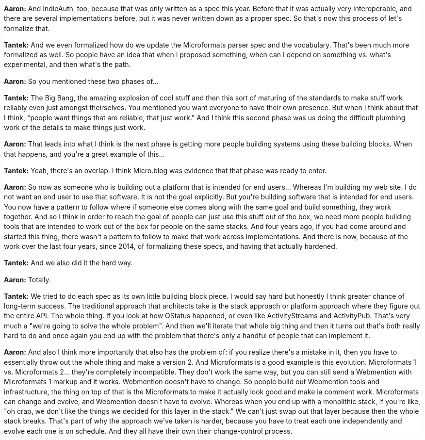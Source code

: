 **Aaron:** And IndieAuth, too, because that was only written as a spec this year. Before that it was actually very interoperable, and there are several implementations before, but it was never written down as a proper spec. So that's now this process of let's formalize that. 

**Tantek:** And we even formalized how do we update the Microformats parser spec and the vocabulary. That's been much more formalized as well. So people have an idea that when I proposed something, when can I depend on something vs. what's experimental, and then what's the path. 

**Aaron:** So you mentioned these two phases of... 

**Tantek:** The Big Bang, the amazing explosion of cool stuff and then this sort of maturing of the standards to make stuff work reliably even just amongst theirselves. You mentioned you want everyone to have their own presence. But when I think about that I think, "people want things that are reliable, that just work." And I think this second phase was us doing the difficult plumbing work of the details to make things just work. 

**Aaron:** That leads into what I think is the next phase is getting more people building systems using these building blocks. When that happens, and you're a great example of this...

**Tantek:** Yeah, there's an overlap. I think Micro.blog was evidence that that phase was ready to enter. 

**Aaron:** So now as someone who is building out a platform that is intended for end users... Whereas I'm building my web site. I do not want an end user to use that software. It is not the goal explicitly. But you're building software that is intended for end users. You now have a pattern to follow where if someone else comes along with the same goal and build something, they work together. And so I think in order to reach the goal of people can just use this stuff out of the box, we need more people building tools that are intended to work out of the box for people on the same stacks. And four years ago, if you had come around and started this thing, there wasn't a pattern to follow to make that work across implementations. And there is now, because of the work over the last four years, since 2014, of formalizing these specs, and having that actually hardened. 

**Tantek:** And we also did it the hard way. 

**Aaron:** Totally. 

**Tantek:** We tried to do each spec as its own little building block piece. I would say hard but honestly I think greater chance of long-term success. The traditional approach that architects take is the stack approach or platform approach where they figure out the entire API. The whole thing. If you look at how OStatus happened, or even like ActivityStreams and ActivityPub. That's very much a "we're going to solve the whole problem". And then we'll iterate that whole big thing and then it turns out that's both really hard to do and once again you end up with the problem that there's only a handful of people that can implement it. 

**Aaron:** And also I think more importantly that also has the problem of: if you realize there's a mistake in it, then you have to essentially throw out the whole thing and make a version 2. And Microformats is a good example is this evolution. Microformats 1 vs. Microformats 2... they're completely incompatible. They don't work the same way, but you can still send a Webmention with Microformats 1 markup and it works. Webmention doesn't have to change. So people build out Webmention tools and infrastructure, the thing on top of that is the Microformats to make it actually look good and make ia comment work. Microformats can change and evolve, and Webmention doesn't have to evolve. Whereas when you end up with a monolithic stack, if you're like, "oh crap, we don't like the things we decided for this layer in the stack." We can't just swap out that layer because then the whole stack breaks. That's part of why the approach we've taken is harder, because you have to treat each one independently and evolve each one is on schedule. And they all have their own their change-control process. 
